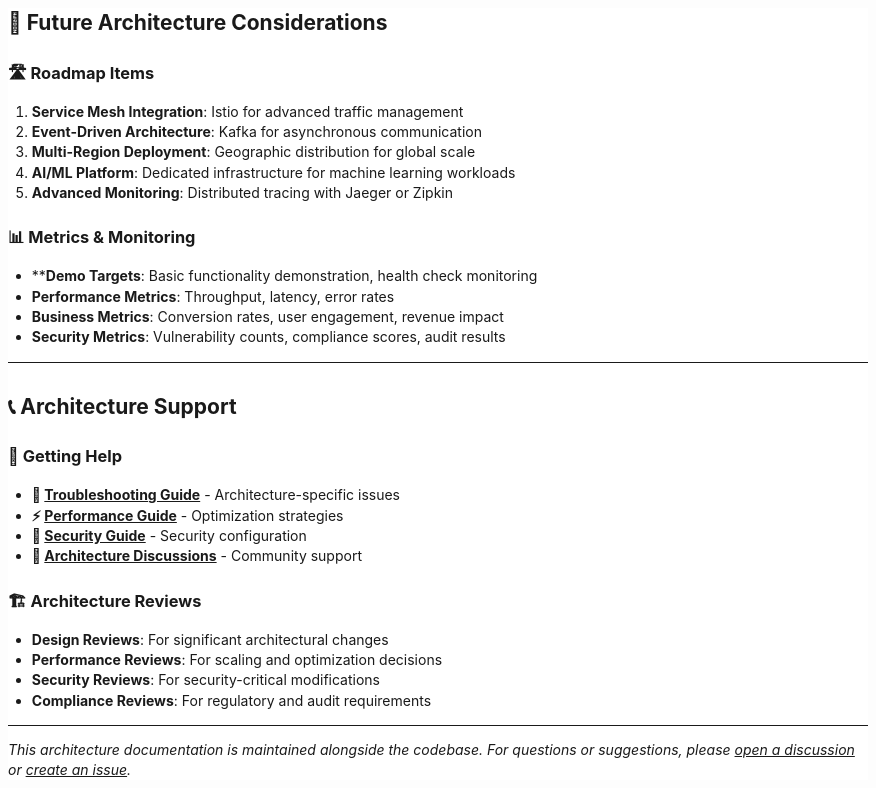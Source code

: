 
## 🔮 Future Architecture Considerations

### 🛣️ **Roadmap Items**

1. **Service Mesh Integration**: Istio for advanced traffic management
2. **Event-Driven Architecture**: Kafka for asynchronous communication
3. **Multi-Region Deployment**: Geographic distribution for global scale
4. **AI/ML Platform**: Dedicated infrastructure for machine learning workloads
5. **Advanced Monitoring**: Distributed tracing with Jaeger or Zipkin

### 📊 **Metrics & Monitoring**

- ****Demo Targets**: Basic functionality demonstration, health check monitoring
- **Performance Metrics**: Throughput, latency, error rates
- **Business Metrics**: Conversion rates, user engagement, revenue impact
- **Security Metrics**: Vulnerability counts, compliance scores, audit results

---

## 📞 Architecture Support

### 🤝 **Getting Help**
- **📖 [Troubleshooting Guide](TROUBLESHOOTING.md)** - Architecture-specific issues
- **⚡ [Performance Guide](PERFORMANCE.md)** - Optimization strategies
- **🔐 [Security Guide](operations/SECURITY.md)** - Security configuration
- **💬 [Architecture Discussions](../../discussions)** - Community support

### 🏗️ **Architecture Reviews**
- **Design Reviews**: For significant architectural changes
- **Performance Reviews**: For scaling and optimization decisions
- **Security Reviews**: For security-critical modifications
- **Compliance Reviews**: For regulatory and audit requirements

---

*This architecture documentation is maintained alongside the codebase. For questions or suggestions, please [open a discussion](../../discussions) or [create an issue](../../issues).*
